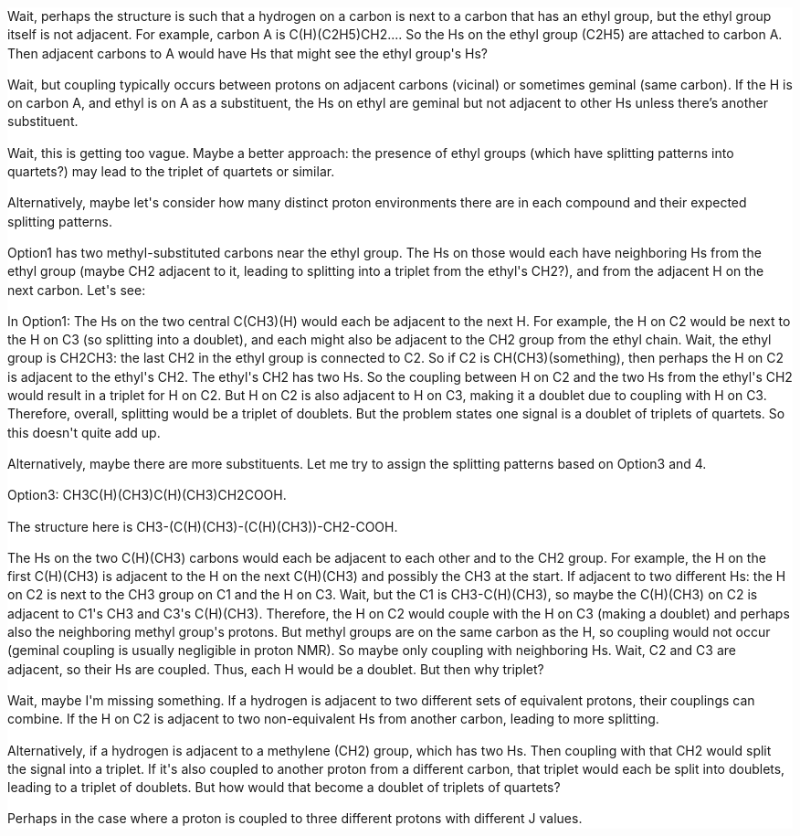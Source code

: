 Wait, perhaps the structure is such that a hydrogen on a carbon is next to a carbon that has an ethyl group, but the ethyl group itself is not adjacent. For example, carbon A is C(H)(C2H5)CH2.... So the Hs on the ethyl group (C2H5) are attached to carbon A. Then adjacent carbons to A would have Hs that might see the ethyl group's Hs?

Wait, but coupling typically occurs between protons on adjacent carbons (vicinal) or sometimes geminal (same carbon). If the H is on carbon A, and ethyl is on A as a substituent, the Hs on ethyl are geminal but not adjacent to other Hs unless there’s another substituent.

Wait, this is getting too vague. Maybe a better approach: the presence of ethyl groups (which have splitting patterns into quartets?) may lead to the triplet of quartets or similar.

Alternatively, maybe let's consider how many distinct proton environments there are in each compound and their expected splitting patterns.

Option1 has two methyl-substituted carbons near the ethyl group. The Hs on those would each have neighboring Hs from the ethyl group (maybe CH2 adjacent to it, leading to splitting into a triplet from the ethyl's CH2?), and from the adjacent H on the next carbon. Let's see:

In Option1: The Hs on the two central C(CH3)(H) would each be adjacent to the next H. For example, the H on C2 would be next to the H on C3 (so splitting into a doublet), and each might also be adjacent to the CH2 group from the ethyl chain. Wait, the ethyl group is CH2CH3: the last CH2 in the ethyl group is connected to C2. So if C2 is CH(CH3)(something), then perhaps the H on C2 is adjacent to the ethyl's CH2. The ethyl's CH2 has two Hs. So the coupling between H on C2 and the two Hs from the ethyl's CH2 would result in a triplet for H on C2. But H on C2 is also adjacent to H on C3, making it a doublet due to coupling with H on C3. Therefore, overall, splitting would be a triplet of doublets. But the problem states one signal is a doublet of triplets of quartets. So this doesn't quite add up.

Alternatively, maybe there are more substituents. Let me try to assign the splitting patterns based on Option3 and 4.

Option3: CH3C(H)(CH3)C(H)(CH3)CH2COOH.

The structure here is CH3-(C(H)(CH3)-(C(H)(CH3))-CH2-COOH.

The Hs on the two C(H)(CH3) carbons would each be adjacent to each other and to the CH2 group. For example, the H on the first C(H)(CH3) is adjacent to the H on the next C(H)(CH3) and possibly the CH3 at the start. If adjacent to two different Hs: the H on C2 is next to the CH3 group on C1 and the H on C3. Wait, but the C1 is CH3-C(H)(CH3), so maybe the C(H)(CH3) on C2 is adjacent to C1's CH3 and C3's C(H)(CH3). Therefore, the H on C2 would couple with the H on C3 (making a doublet) and perhaps also the neighboring methyl group's protons. But methyl groups are on the same carbon as the H, so coupling would not occur (geminal coupling is usually negligible in proton NMR). So maybe only coupling with neighboring Hs. Wait, C2 and C3 are adjacent, so their Hs are coupled. Thus, each H would be a doublet. But then why triplet?

Wait, maybe I'm missing something. If a hydrogen is adjacent to two different sets of equivalent protons, their couplings can combine. If the H on C2 is adjacent to two non-equivalent Hs from another carbon, leading to more splitting.

Alternatively, if a hydrogen is adjacent to a methylene (CH2) group, which has two Hs. Then coupling with that CH2 would split the signal into a triplet. If it's also coupled to another proton from a different carbon, that triplet would each be split into doublets, leading to a triplet of doublets. But how would that become a doublet of triplets of quartets?

Perhaps in the case where a proton is coupled to three different protons with different J values.
